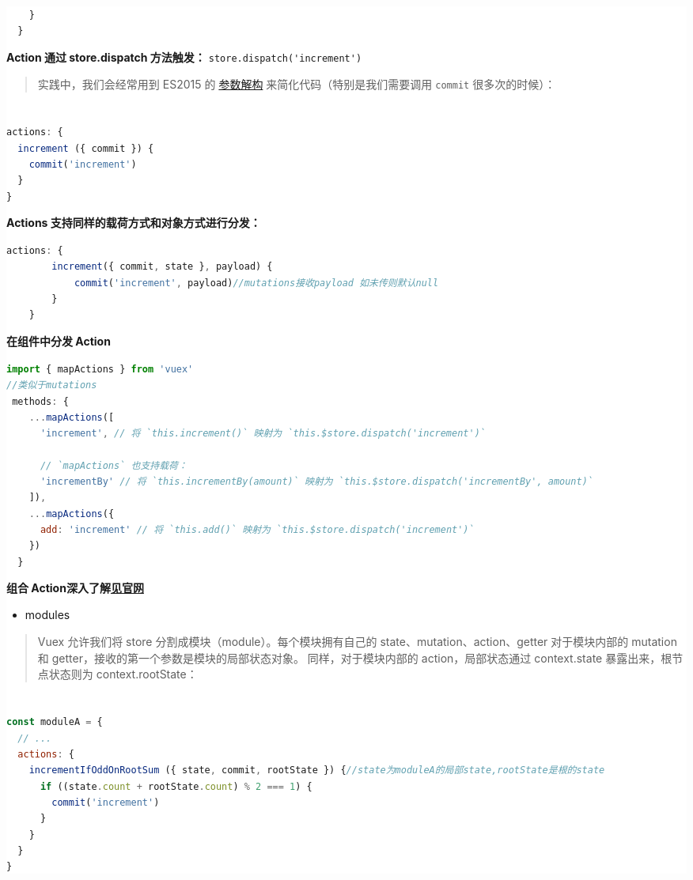 ```javascript
    }
  }
```
**Action 通过 store.dispatch 方法触发：**
`store.dispatch('increment')`
>实践中，我们会经常用到 ES2015 的 [参数解构](https://github.com/lukehoban/es6features#destructuring) 来简化代码（特别是我们需要调用 `commit` 很多次的时候）：
#
```javascript
actions: {
  increment ({ commit }) {
    commit('increment')
  }
}
```
**Actions 支持同样的载荷方式和对象方式进行分发：**
```javascript
actions: {
        increment({ commit, state }, payload) {
            commit('increment', payload)//mutations接收payload 如未传则默认null
        }
    }
```
**在组件中分发 Action**
```javascript
import { mapActions } from 'vuex'
//类似于mutations
 methods: {
    ...mapActions([
      'increment', // 将 `this.increment()` 映射为 `this.$store.dispatch('increment')`

      // `mapActions` 也支持载荷：
      'incrementBy' // 将 `this.incrementBy(amount)` 映射为 `this.$store.dispatch('incrementBy', amount)`
    ]),
    ...mapActions({
      add: 'increment' // 将 `this.add()` 映射为 `this.$store.dispatch('increment')`
    })
  }
```
**组合 Action深入了解[见官网](https://vuex.vuejs.org/zh-cn/actions.html)**
* modules
>Vuex 允许我们将 store 分割成模块（module）。每个模块拥有自己的 state、mutation、action、getter
>对于模块内部的 mutation 和 getter，接收的第一个参数是模块的局部状态对象。
>同样，对于模块内部的 action，局部状态通过 context.state 暴露出来，根节点状态则为 context.rootState：
#
```javascript
const moduleA = {
  // ...
  actions: {
    incrementIfOddOnRootSum ({ state, commit, rootState }) {//state为moduleA的局部state,rootState是根的state
      if ((state.count + rootState.count) % 2 === 1) {
        commit('increment')
      }
    }
  }
}
```